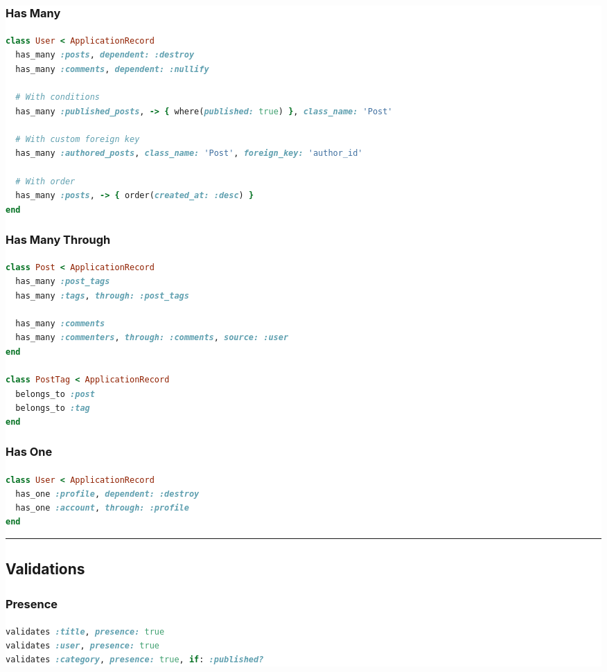 ### Has Many

```ruby
class User < ApplicationRecord
  has_many :posts, dependent: :destroy
  has_many :comments, dependent: :nullify

  # With conditions
  has_many :published_posts, -> { where(published: true) }, class_name: 'Post'

  # With custom foreign key
  has_many :authored_posts, class_name: 'Post', foreign_key: 'author_id'

  # With order
  has_many :posts, -> { order(created_at: :desc) }
end
```

### Has Many Through

```ruby
class Post < ApplicationRecord
  has_many :post_tags
  has_many :tags, through: :post_tags

  has_many :comments
  has_many :commenters, through: :comments, source: :user
end

class PostTag < ApplicationRecord
  belongs_to :post
  belongs_to :tag
end
```

### Has One

```ruby
class User < ApplicationRecord
  has_one :profile, dependent: :destroy
  has_one :account, through: :profile
end
```

---

## Validations

### Presence

```ruby
validates :title, presence: true
validates :user, presence: true
validates :category, presence: true, if: :published?
```
